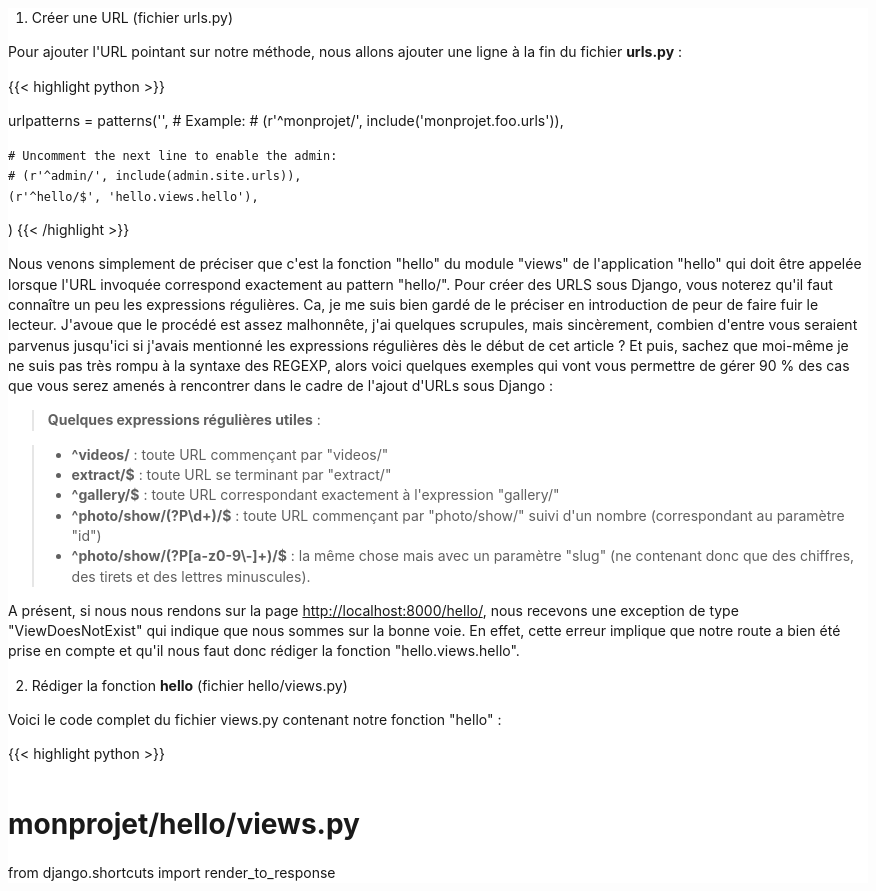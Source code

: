 1. Créer une URL (fichier urls.py)

Pour ajouter l'URL pointant sur notre méthode, nous allons ajouter une ligne à la fin du fichier **urls.py** :

{{< highlight python >}}

urlpatterns = patterns('',
    # Example:
    # (r'^monprojet/', include('monprojet.foo.urls')),

    # Uncomment the next line to enable the admin:
    # (r'^admin/', include(admin.site.urls)),
    (r'^hello/$', 'hello.views.hello'),
)
{{< /highlight >}}


Nous venons simplement de préciser que c'est la fonction "hello" du module "views" de l'application "hello" qui doit être appelée lorsque l'URL invoquée correspond exactement au pattern "hello/". Pour créer des URLS sous Django, vous noterez qu'il faut connaître un peu les expressions régulières. Ca, je me suis bien gardé de le préciser en introduction de peur de faire fuir le lecteur. J'avoue que le procédé est assez malhonnête, j'ai quelques scrupules, mais sincèrement, combien d'entre vous seraient parvenus jusqu'ici si j'avais mentionné les expressions régulières dès le début de cet article ? Et puis, sachez que moi-même je ne suis pas très rompu à la syntaxe des REGEXP, alors voici quelques exemples qui vont vous permettre de gérer 90 % des cas que vous serez amenés à rencontrer dans le cadre de l'ajout d'URLs sous Django :

> __Quelques expressions régulières utiles__ :

> - **^videos/** : toute URL commençant par "videos/"
> - **extract/$** : toute URL se terminant par "extract/"
> - **^gallery/$** : toute URL correspondant exactement à l'expression "gallery/"
> - **^photo/show/(?P<id>\\d+)/$** : toute URL commençant par "photo/show/" suivi d'un nombre (correspondant au paramètre "id")
> - **^photo/show/(?P<slug>[a-z0-9\\-]+)/$** : la même chose mais avec un paramètre "slug" (ne contenant donc que des chiffres, des tirets et des lettres minuscules).

A présent, si nous nous rendons sur la page <a href="http://localhost:8000/hello/">http://localhost:8000/hello/</a>, nous recevons une exception de type "ViewDoesNotExist" qui indique que nous sommes sur la bonne voie. En effet, cette erreur implique que notre route a bien été prise en compte et qu'il nous faut donc rédiger la fonction "hello.views.hello".

2. Rédiger la fonction **hello** (fichier hello/views.py)

Voici le code complet du fichier views.py contenant notre fonction "hello" :

{{< highlight python >}}

# monprojet/hello/views.py
from django.shortcuts import render_to_response
